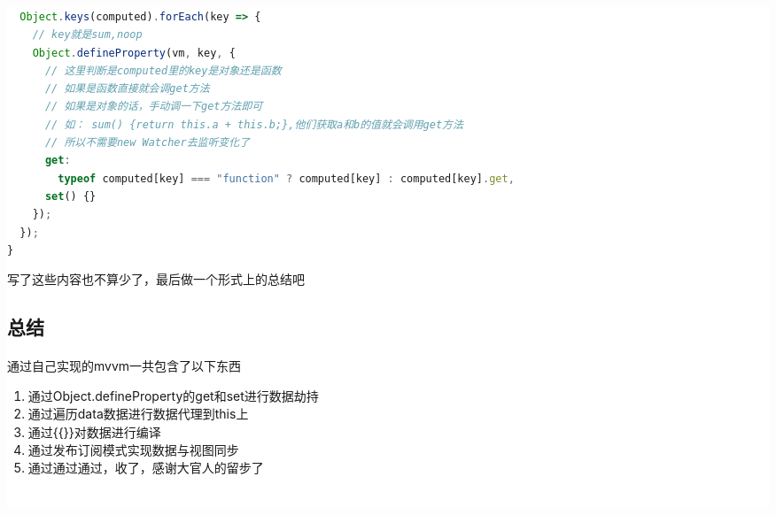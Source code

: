 ```js
  Object.keys(computed).forEach(key => {
    // key就是sum,noop
    Object.defineProperty(vm, key, {
      // 这里判断是computed里的key是对象还是函数
      // 如果是函数直接就会调get方法
      // 如果是对象的话，手动调一下get方法即可
      // 如： sum() {return this.a + this.b;},他们获取a和b的值就会调用get方法
      // 所以不需要new Watcher去监听变化了
      get:
        typeof computed[key] === "function" ? computed[key] : computed[key].get,
      set() {}
    });
  });
}
```

写了这些内容也不算少了，最后做一个形式上的总结吧

## 总结

通过自己实现的mvvm一共包含了以下东西

1. 通过Object.defineProperty的get和set进行数据劫持
2. 通过遍历data数据进行数据代理到this上
3. 通过{{}}对数据进行编译
4. 通过发布订阅模式实现数据与视图同步
5. 通过通过通过，收了，感谢大官人的留步了

<br/>
<Valine></Valine>